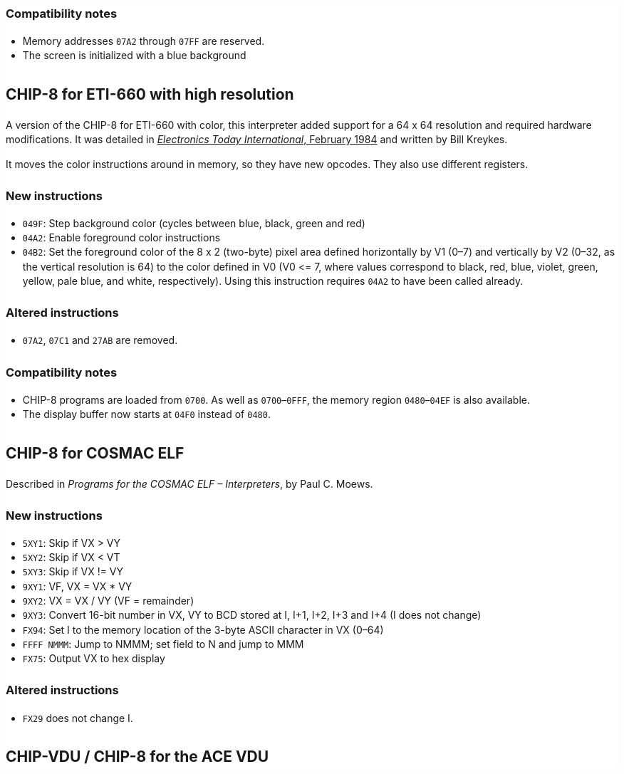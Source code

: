 <h3 class="no_toc">Compatibility notes</h3>

* Memory addresses `07A2` through `07FF` are reserved.
* The screen is initialized with a blue background

## CHIP-8 for ETI-660 with high resolution

A version of the CHIP-8 for ETI-660 with color, this interpreter added support for a 64 x 64 resolution and required hardware modifications. It was detailed in [_Electronics Today International_, February 1984](https://archive.org/stream/ETIA1984/ETI%201984-02%20February#page/n87/mode/1up) and written by Bill Kreykes.

It moves the color instructions around in memory, so they have new opcodes. They also use different registers.

<h3 class="no_toc">New instructions</h3>

* `049F`: Step background color (cycles between blue, black, green and red)
* `04A2`: Enable foreground color instructions
* `04B2`: Set the foreground color of the 8 x 2 (two-byte) pixel area defined horizontally by V1 (0–7) and vertically by V2 (0–32, as the vertical resolution is 64) to the color defined in V0 (V0 <= 7, where values correspond to black, red, blue, violet, green, yellow, pale blue, and white, respectively). Using this instruction requires `04A2` to have been called already.

<h3 class="no_toc">Altered instructions</h3>

* `07A2`, `07C1` and `27AB` are removed.

<h3 class="no_toc">Compatibility notes</h3>

* CHIP-8 programs are loaded from `0700`. As well as `0700`–`0FFF`, the memory region `0480`–`04EF` is also available.
* The display buffer now starts at `04F0` instead of `0480`.

## CHIP-8 for COSMAC ELF

Described in _Programs for the COSMAC ELF – Interpreters_, by Paul C. Moews.

<h3 class="no_toc">New instructions</h3>

* `5XY1`: Skip if VX > VY
* `5XY2`: Skip if VX < VT
* `5XY3`: Skip if VX != VY
* `9XY1`: VF, VX = VX * VY
* `9XY2`: VX = VX / VY (VF = remainder)
* `9XY3`: Convert 16-bit number in VX, VY to BCD stored at I, I+1, I+2, I+3 and I+4 (I does not change)
* `FX94`: Set I to the memory location of the 3-byte ASCII character in VX (0–64)
* `FFFF NMMM`: Jump to NMMM; set field to N and jump to MMM
* `FX75`: Output VX to hex display

<h3 class="no_toc">Altered instructions</h3>

* `FX29` does not change I.

## CHIP-VDU / CHIP-8 for the ACE VDU
